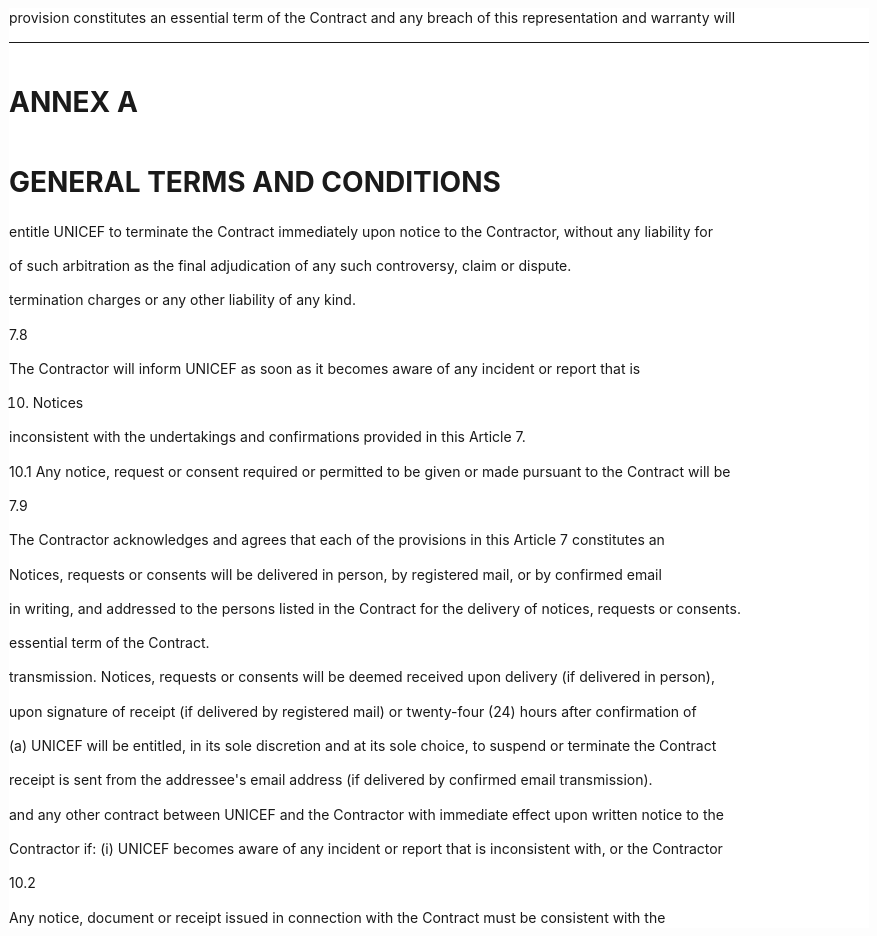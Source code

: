 provision constitutes an essential term of the Contract and any breach of this representation and warranty will

_____________________________________________________________

# ANNEX A
# GENERAL TERMS AND CONDITIONS

entitle UNICEF to terminate the Contract immediately upon notice to the Contractor, without any liability for

of such arbitration as the final adjudication of any such controversy, claim or dispute.

termination charges or any other liability of any kind.

7.8

The Contractor will inform UNICEF as soon as it becomes aware of any incident or report that is

10. Notices

inconsistent with the undertakings and confirmations provided in this Article 7.

10.1 Any notice, request or consent required or permitted to be given or made pursuant to the Contract will be

7.9

The Contractor acknowledges and agrees that each of the provisions in this Article 7 constitutes an

Notices, requests or consents will be delivered in person, by registered mail, or by confirmed email

in writing, and addressed to the persons listed in the Contract for the delivery of notices, requests or consents.

essential term of the Contract.

transmission. Notices, requests or consents will be deemed received upon delivery (if delivered in person),

upon signature of receipt (if delivered by registered mail) or twenty-four (24) hours after confirmation of

(a) UNICEF will be entitled, in its sole discretion and at its sole choice, to suspend or terminate the Contract

receipt is sent from the addressee's email address (if delivered by confirmed email transmission).

and any other contract between UNICEF and the Contractor with immediate effect upon written notice to the

Contractor if: (i) UNICEF becomes aware of any incident or report that is inconsistent with, or the Contractor

10.2

Any notice, document or receipt issued in connection with the Contract must be consistent with the
